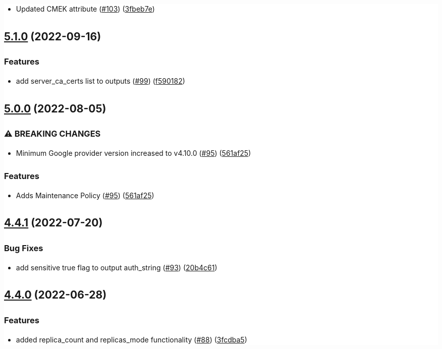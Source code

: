 * Updated CMEK attribute ([#103](https://github.com/terraform-google-modules/terraform-google-memorystore/issues/103)) ([3fbeb7e](https://github.com/terraform-google-modules/terraform-google-memorystore/commit/3fbeb7e11515647189b2d3c9001b2d44cf49a93a))

## [5.1.0](https://github.com/terraform-google-modules/terraform-google-memorystore/compare/v5.0.0...v5.1.0) (2022-09-16)


### Features

* add server_ca_certs list to outputs ([#99](https://github.com/terraform-google-modules/terraform-google-memorystore/issues/99)) ([f590182](https://github.com/terraform-google-modules/terraform-google-memorystore/commit/f5901828cad5cf7d3347828e5b4e62aecd4d9268))

## [5.0.0](https://github.com/terraform-google-modules/terraform-google-memorystore/compare/v4.4.1...v5.0.0) (2022-08-05)


### ⚠ BREAKING CHANGES

* Minimum Google provider version increased to v4.10.0 ([#95](https://github.com/terraform-google-modules/terraform-google-memorystore/issues/95)) ([561af25](https://github.com/terraform-google-modules/terraform-google-memorystore/commit/561af254750e403928c99e7c9af96ac64671a14c))

### Features

* Adds Maintenance Policy ([#95](https://github.com/terraform-google-modules/terraform-google-memorystore/issues/95)) ([561af25](https://github.com/terraform-google-modules/terraform-google-memorystore/commit/561af254750e403928c99e7c9af96ac64671a14c))

## [4.4.1](https://github.com/terraform-google-modules/terraform-google-memorystore/compare/v4.4.0...v4.4.1) (2022-07-20)


### Bug Fixes

* add sensitive true flag to output auth_string ([#93](https://github.com/terraform-google-modules/terraform-google-memorystore/issues/93)) ([20b4c61](https://github.com/terraform-google-modules/terraform-google-memorystore/commit/20b4c61b3d9d29e108d410b171a84f0e297fa744))

## [4.4.0](https://github.com/terraform-google-modules/terraform-google-memorystore/compare/v4.3.0...v4.4.0) (2022-06-28)


### Features

* added replica_count and replicas_mode functionality ([#88](https://github.com/terraform-google-modules/terraform-google-memorystore/issues/88)) ([3fcdba5](https://github.com/terraform-google-modules/terraform-google-memorystore/commit/3fcdba540997abb0ddef3826e97b3c397daf038e))
